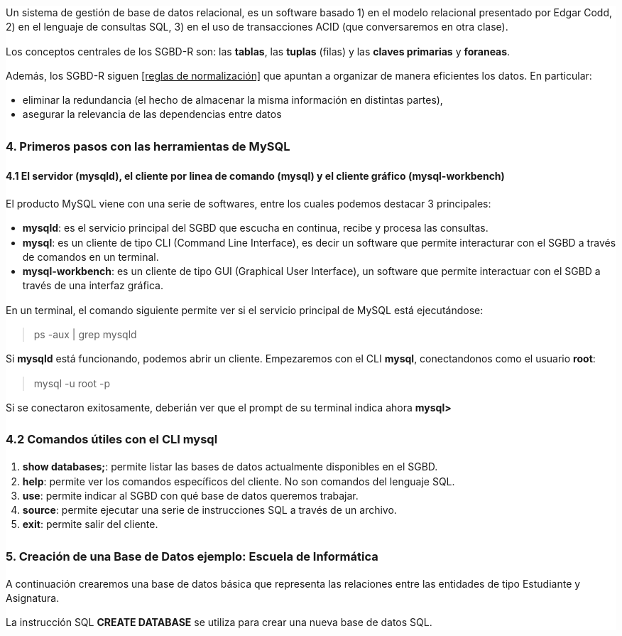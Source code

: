Un sistema de gestión de base de datos relacional, es un software basado 1) en el modelo relacional presentado por Edgar Codd, 2) en el lenguaje de consultas SQL, 3) en el uso de transacciones ACID (que conversaremos en otra clase).

Los conceptos centrales de los SGBD-R son: las **tablas**, las **tuplas** (filas) y las **claves primarias** y **foraneas**.

Además, los SGBD-R siguen [[reglas de normalización]](https://es.wikipedia.org/wiki/Normalizaci%C3%B3n_de_bases_de_datos) que apuntan a organizar de manera eficientes los datos. En particular:
- eliminar la redundancia (el hecho de almacenar la misma información en distintas partes),
- asegurar la relevancia de las dependencias entre datos

### 4. Primeros pasos con las herramientas de MySQL

#### 4.1 El servidor (__mysqld__), el cliente por linea de comando (__mysql__) y el cliente gráfico (__mysql-workbench__)

El producto MySQL viene con una serie de softwares, entre los cuales podemos destacar 3 principales:
- **mysqld**: es el servicio principal del SGBD que escucha en continua, recibe y procesa las consultas.
- **mysql**: es un cliente de tipo CLI (Command Line Interface), es decir un software que permite interacturar con el SGBD a través de comandos en un terminal.
- **mysql-workbench**: es un cliente de tipo GUI (Graphical User Interface), un software que permite interactuar con el SGBD a través de una interfaz gráfica.

En un terminal, el comando siguiente permite ver si el servicio principal de MySQL está ejecutándose:

> ps -aux | grep mysqld

Si __mysqld__ está funcionando, podemos abrir un cliente. Empezaremos con el CLI __mysql__, conectandonos como el usuario __root__:

> mysql -u root -p

Si se conectaron exitosamente, deberián ver que el prompt de su terminal indica ahora **mysql>**


### 4.2 Comandos útiles con el CLI __mysql__

1. **show databases;**: permite listar las bases de datos actualmente disponibles en el SGBD.
1. **help**: permite ver los comandos específicos del cliente. No son comandos del lenguaje SQL.
1. **use**: permite indicar al SGBD con qué base de datos queremos trabajar.
1. **source**: permite ejecutar una serie de instrucciones SQL a través de un archivo.
1. **exit**: permite salir del cliente.

### 5. Creación de una Base de Datos ejemplo: __Escuela de Informática__

A continuación crearemos una base de datos básica que representa las relaciones entre las entidades de tipo Estudiante y Asignatura.

La instrucción SQL **CREATE DATABASE** se utiliza para crear una nueva base de datos SQL.
